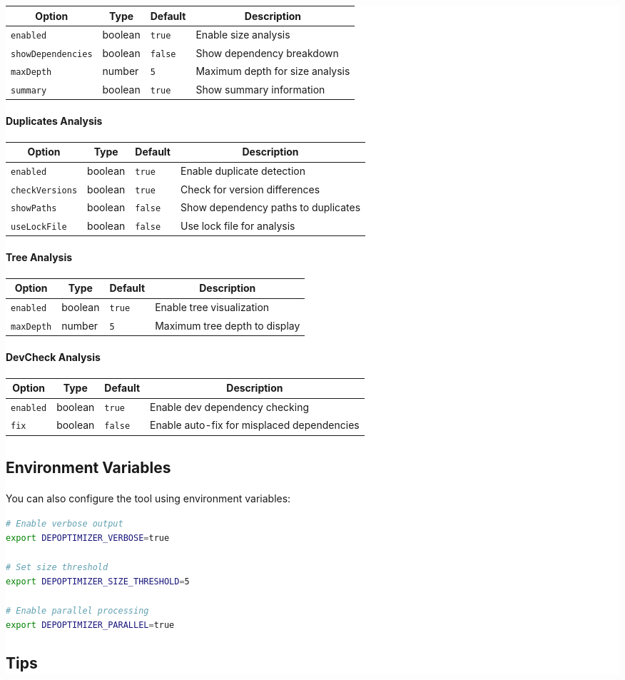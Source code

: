 | Option | Type | Default | Description |
|--------|------|---------|-------------|
| `enabled` | boolean | `true` | Enable size analysis |
| `showDependencies` | boolean | `false` | Show dependency breakdown |
| `maxDepth` | number | `5` | Maximum depth for size analysis |
| `summary` | boolean | `true` | Show summary information |

#### Duplicates Analysis

| Option | Type | Default | Description |
|--------|------|---------|-------------|
| `enabled` | boolean | `true` | Enable duplicate detection |
| `checkVersions` | boolean | `true` | Check for version differences |
| `showPaths` | boolean | `false` | Show dependency paths to duplicates |
| `useLockFile` | boolean | `false` | Use lock file for analysis |

#### Tree Analysis

| Option | Type | Default | Description |
|--------|------|---------|-------------|
| `enabled` | boolean | `true` | Enable tree visualization |
| `maxDepth` | number | `5` | Maximum tree depth to display |

#### DevCheck Analysis

| Option | Type | Default | Description |
|--------|------|---------|-------------|
| `enabled` | boolean | `true` | Enable dev dependency checking |
| `fix` | boolean | `false` | Enable auto-fix for misplaced dependencies |

## Environment Variables

You can also configure the tool using environment variables:

```bash
# Enable verbose output
export DEPOPTIMIZER_VERBOSE=true

# Set size threshold
export DEPOPTIMIZER_SIZE_THRESHOLD=5

# Enable parallel processing
export DEPOPTIMIZER_PARALLEL=true
```

## Tips

